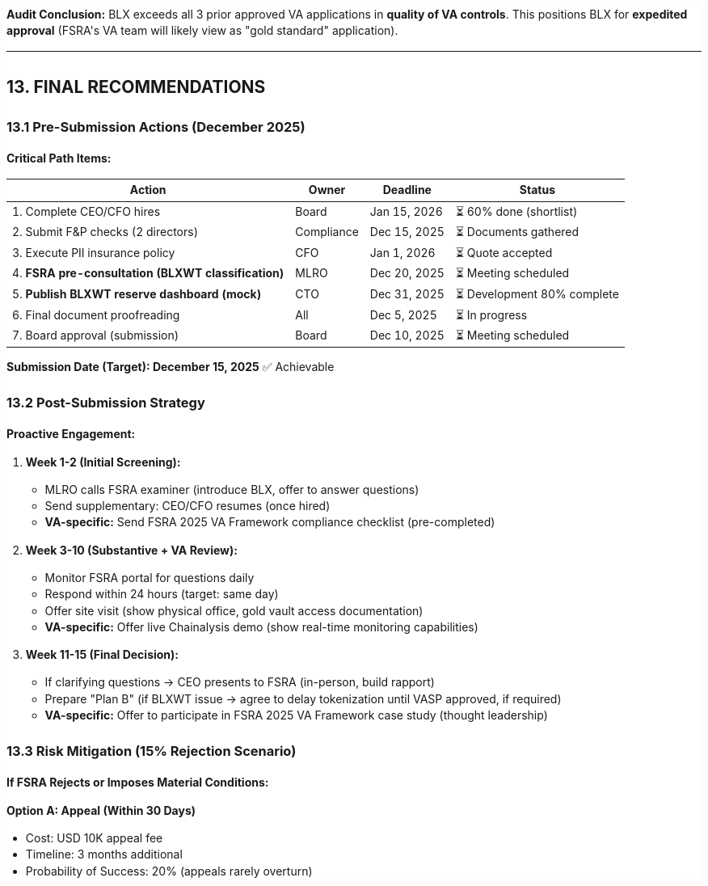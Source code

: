 **Audit Conclusion:** BLX exceeds all 3 prior approved VA applications in **quality of VA controls**. This positions BLX for **expedited approval** (FSRA's VA team will likely view as "gold standard" application).

---

## 13. FINAL RECOMMENDATIONS

### 13.1 Pre-Submission Actions (December 2025)

**Critical Path Items:**

| Action | Owner | Deadline | Status |
|--------|-------|----------|--------|
| 1. Complete CEO/CFO hires | Board | Jan 15, 2026 | ⏳ 60% done (shortlist) |
| 2. Submit F&P checks (2 directors) | Compliance | Dec 15, 2025 | ⏳ Documents gathered |
| 3. Execute PII insurance policy | CFO | Jan 1, 2026 | ⏳ Quote accepted |
| 4. **FSRA pre-consultation (BLXWT classification)** | MLRO | Dec 20, 2025 | ⏳ Meeting scheduled |
| 5. **Publish BLXWT reserve dashboard (mock)** | CTO | Dec 31, 2025 | ⏳ Development 80% complete |
| 6. Final document proofreading | All | Dec 5, 2025 | ⏳ In progress |
| 7. Board approval (submission) | Board | Dec 10, 2025 | ⏳ Meeting scheduled |

**Submission Date (Target): December 15, 2025** ✅ Achievable

### 13.2 Post-Submission Strategy

**Proactive Engagement:**

1. **Week 1-2 (Initial Screening):**
   - MLRO calls FSRA examiner (introduce BLX, offer to answer questions)
   - Send supplementary: CEO/CFO resumes (once hired)
   - **VA-specific:** Send FSRA 2025 VA Framework compliance checklist (pre-completed)

2. **Week 3-10 (Substantive + VA Review):**
   - Monitor FSRA portal for questions daily
   - Respond within 24 hours (target: same day)
   - Offer site visit (show physical office, gold vault access documentation)
   - **VA-specific:** Offer live Chainalysis demo (show real-time monitoring capabilities)

3. **Week 11-15 (Final Decision):**
   - If clarifying questions → CEO presents to FSRA (in-person, build rapport)
   - Prepare "Plan B" (if BLXWT issue → agree to delay tokenization until VASP approved, if required)
   - **VA-specific:** Offer to participate in FSRA 2025 VA Framework case study (thought leadership)

### 13.3 Risk Mitigation (15% Rejection Scenario)

**If FSRA Rejects or Imposes Material Conditions:**

**Option A: Appeal (Within 30 Days)**
- Cost: USD 10K appeal fee
- Timeline: 3 months additional
- Probability of Success: 20% (appeals rarely overturn)

